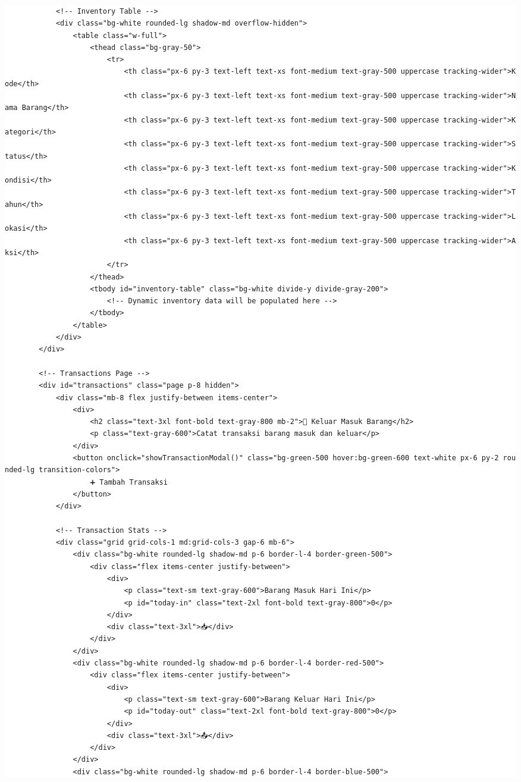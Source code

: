 
                <!-- Inventory Table -->
                <div class="bg-white rounded-lg shadow-md overflow-hidden">
                    <table class="w-full">
                        <thead class="bg-gray-50">
                            <tr>
                                <th class="px-6 py-3 text-left text-xs font-medium text-gray-500 uppercase tracking-wider">Kode</th>
                                <th class="px-6 py-3 text-left text-xs font-medium text-gray-500 uppercase tracking-wider">Nama Barang</th>
                                <th class="px-6 py-3 text-left text-xs font-medium text-gray-500 uppercase tracking-wider">Kategori</th>
                                <th class="px-6 py-3 text-left text-xs font-medium text-gray-500 uppercase tracking-wider">Status</th>
                                <th class="px-6 py-3 text-left text-xs font-medium text-gray-500 uppercase tracking-wider">Kondisi</th>
                                <th class="px-6 py-3 text-left text-xs font-medium text-gray-500 uppercase tracking-wider">Tahun</th>
                                <th class="px-6 py-3 text-left text-xs font-medium text-gray-500 uppercase tracking-wider">Lokasi</th>
                                <th class="px-6 py-3 text-left text-xs font-medium text-gray-500 uppercase tracking-wider">Aksi</th>
                            </tr>
                        </thead>
                        <tbody id="inventory-table" class="bg-white divide-y divide-gray-200">
                            <!-- Dynamic inventory data will be populated here -->
                        </tbody>
                    </table>
                </div>
            </div>

            <!-- Transactions Page -->
            <div id="transactions" class="page p-8 hidden">
                <div class="mb-8 flex justify-between items-center">
                    <div>
                        <h2 class="text-3xl font-bold text-gray-800 mb-2">🔄 Keluar Masuk Barang</h2>
                        <p class="text-gray-600">Catat transaksi barang masuk dan keluar</p>
                    </div>
                    <button onclick="showTransactionModal()" class="bg-green-500 hover:bg-green-600 text-white px-6 py-2 rounded-lg transition-colors">
                        ➕ Tambah Transaksi
                    </button>
                </div>

                <!-- Transaction Stats -->
                <div class="grid grid-cols-1 md:grid-cols-3 gap-6 mb-6">
                    <div class="bg-white rounded-lg shadow-md p-6 border-l-4 border-green-500">
                        <div class="flex items-center justify-between">
                            <div>
                                <p class="text-sm text-gray-600">Barang Masuk Hari Ini</p>
                                <p id="today-in" class="text-2xl font-bold text-gray-800">0</p>
                            </div>
                            <div class="text-3xl">📥</div>
                        </div>
                    </div>
                    <div class="bg-white rounded-lg shadow-md p-6 border-l-4 border-red-500">
                        <div class="flex items-center justify-between">
                            <div>
                                <p class="text-sm text-gray-600">Barang Keluar Hari Ini</p>
                                <p id="today-out" class="text-2xl font-bold text-gray-800">0</p>
                            </div>
                            <div class="text-3xl">📤</div>
                        </div>
                    </div>
                    <div class="bg-white rounded-lg shadow-md p-6 border-l-4 border-blue-500">